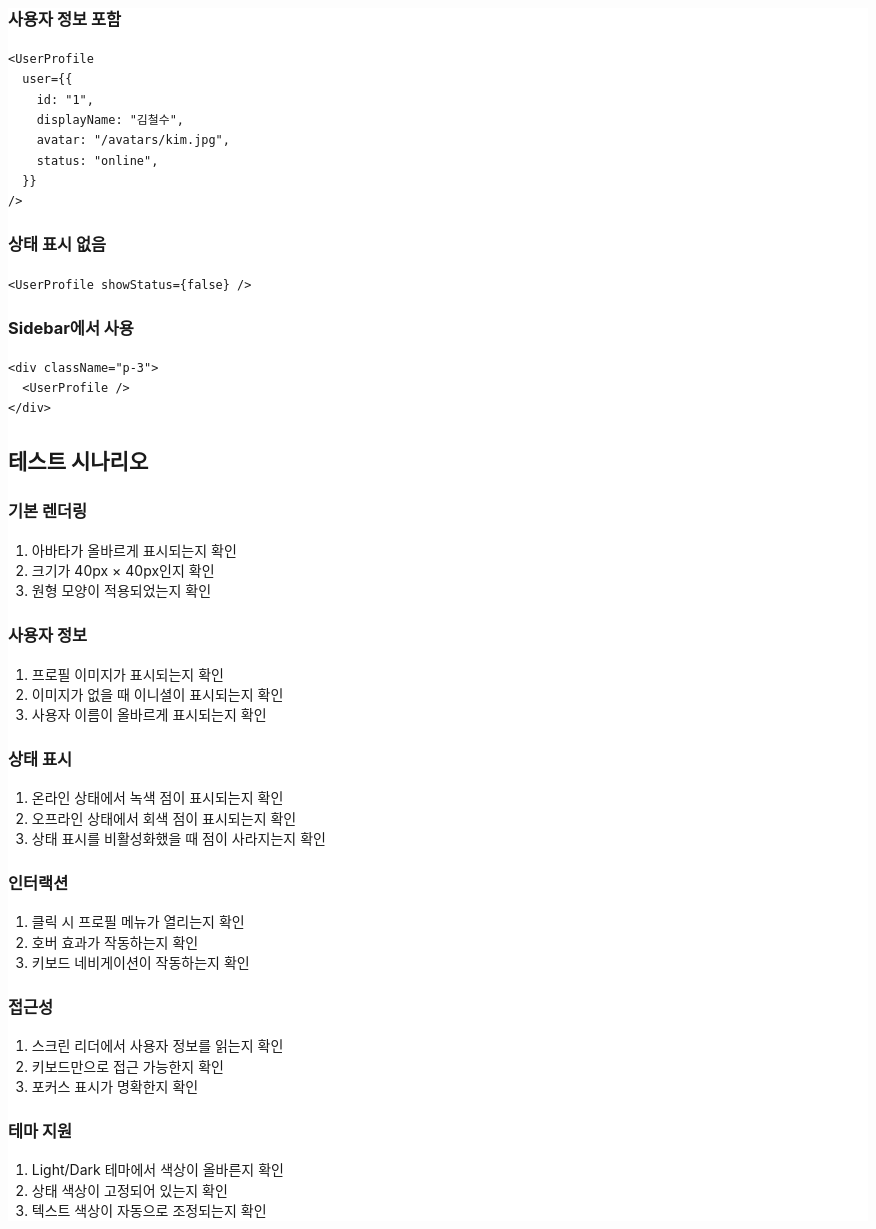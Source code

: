 ### 사용자 정보 포함

```tsx
<UserProfile
  user={{
    id: "1",
    displayName: "김철수",
    avatar: "/avatars/kim.jpg",
    status: "online",
  }}
/>
```

### 상태 표시 없음

```tsx
<UserProfile showStatus={false} />
```

### Sidebar에서 사용

```tsx
<div className="p-3">
  <UserProfile />
</div>
```

## 테스트 시나리오

### 기본 렌더링

1. 아바타가 올바르게 표시되는지 확인
2. 크기가 40px × 40px인지 확인
3. 원형 모양이 적용되었는지 확인

### 사용자 정보

1. 프로필 이미지가 표시되는지 확인
2. 이미지가 없을 때 이니셜이 표시되는지 확인
3. 사용자 이름이 올바르게 표시되는지 확인

### 상태 표시

1. 온라인 상태에서 녹색 점이 표시되는지 확인
2. 오프라인 상태에서 회색 점이 표시되는지 확인
3. 상태 표시를 비활성화했을 때 점이 사라지는지 확인

### 인터랙션

1. 클릭 시 프로필 메뉴가 열리는지 확인
2. 호버 효과가 작동하는지 확인
3. 키보드 네비게이션이 작동하는지 확인

### 접근성

1. 스크린 리더에서 사용자 정보를 읽는지 확인
2. 키보드만으로 접근 가능한지 확인
3. 포커스 표시가 명확한지 확인

### 테마 지원

1. Light/Dark 테마에서 색상이 올바른지 확인
2. 상태 색상이 고정되어 있는지 확인
3. 텍스트 색상이 자동으로 조정되는지 확인
